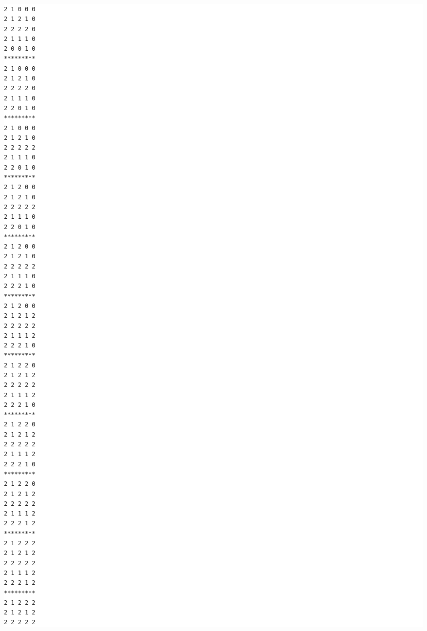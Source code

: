 ```bash
2 1 0 0 0
2 1 2 1 0
2 2 2 2 0
2 1 1 1 0
2 0 0 1 0
*********
2 1 0 0 0
2 1 2 1 0
2 2 2 2 0
2 1 1 1 0
2 2 0 1 0
*********
2 1 0 0 0
2 1 2 1 0
2 2 2 2 2
2 1 1 1 0
2 2 0 1 0
*********
2 1 2 0 0
2 1 2 1 0
2 2 2 2 2
2 1 1 1 0
2 2 0 1 0
*********
2 1 2 0 0
2 1 2 1 0
2 2 2 2 2
2 1 1 1 0
2 2 2 1 0
*********
2 1 2 0 0
2 1 2 1 2
2 2 2 2 2
2 1 1 1 2
2 2 2 1 0
*********
2 1 2 2 0
2 1 2 1 2
2 2 2 2 2
2 1 1 1 2
2 2 2 1 0
*********
2 1 2 2 0
2 1 2 1 2
2 2 2 2 2
2 1 1 1 2
2 2 2 1 0
*********
2 1 2 2 0
2 1 2 1 2
2 2 2 2 2
2 1 1 1 2
2 2 2 1 2
*********
2 1 2 2 2
2 1 2 1 2
2 2 2 2 2
2 1 1 1 2
2 2 2 1 2
*********
2 1 2 2 2
2 1 2 1 2
2 2 2 2 2
```